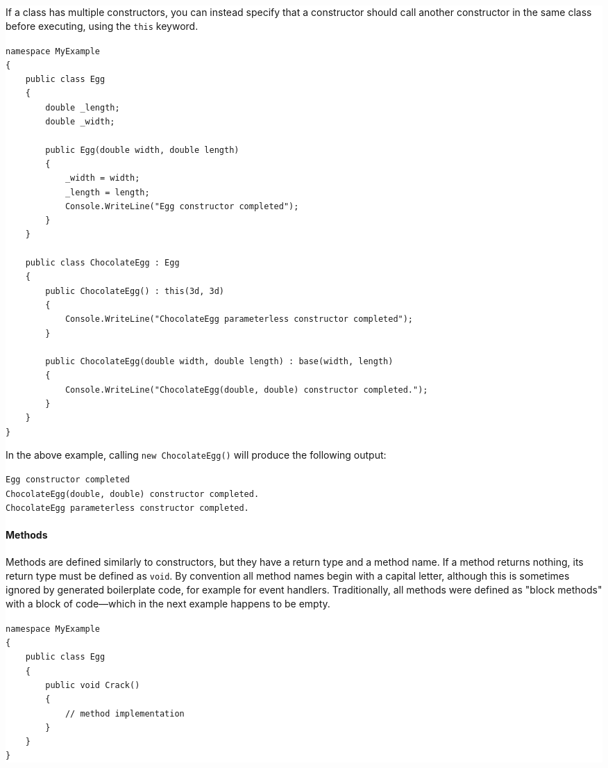 If a class has multiple constructors, you can instead specify that a constructor should call another constructor in the same class before executing, using the `this` keyword.

```
namespace MyExample
{
    public class Egg
    {
        double _length;
        double _width;

        public Egg(double width, double length)
        {
            _width = width;
            _length = length;
            Console.WriteLine("Egg constructor completed");
        }
    }

    public class ChocolateEgg : Egg
    {
        public ChocolateEgg() : this(3d, 3d)
        {
            Console.WriteLine("ChocolateEgg parameterless constructor completed");
        }

        public ChocolateEgg(double width, double length) : base(width, length)
        {
            Console.WriteLine("ChocolateEgg(double, double) constructor completed.");
        }
    }
}
```

In the above example, calling `new ChocolateEgg()` will produce the following output:

```
Egg constructor completed
ChocolateEgg(double, double) constructor completed.
ChocolateEgg parameterless constructor completed.
```

#### Methods

Methods are defined similarly to constructors, but they have a return type and a method name.  If a method returns nothing, its return type must be defined as `void`.  By convention all method names begin with a capital letter, although this is sometimes ignored by generated boilerplate code, for example for event handlers.  Traditionally, all methods were defined as "block methods" with a block of code&mdash;which in the next example happens to be empty.

```
namespace MyExample
{
    public class Egg
    {
        public void Crack()
        {
            // method implementation
        }
    }
}
```
